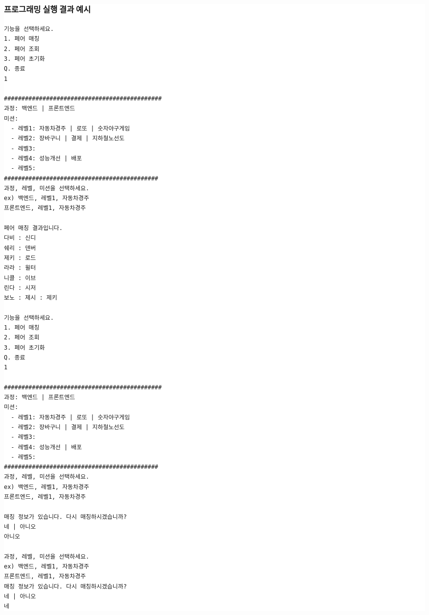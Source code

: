 ### 프로그래밍 실행 결과 예시

```
기능을 선택하세요.
1. 페어 매칭
2. 페어 조회
3. 페어 초기화
Q. 종료
1

#############################################
과정: 백엔드 | 프론트엔드
미션:
  - 레벨1: 자동차경주 | 로또 | 숫자야구게임
  - 레벨2: 장바구니 | 결제 | 지하철노선도
  - 레벨3: 
  - 레벨4: 성능개선 | 배포
  - 레벨5: 
############################################
과정, 레벨, 미션을 선택하세요.
ex) 백엔드, 레벨1, 자동차경주
프론트엔드, 레벨1, 자동차경주

페어 매칭 결과입니다.
다비 : 신디
쉐리 : 덴버
제키 : 로드
라라 : 윌터
니콜 : 이브
린다 : 시저
보노 : 제시 : 제키

기능을 선택하세요.
1. 페어 매칭
2. 페어 조회
3. 페어 초기화
Q. 종료
1

#############################################
과정: 백엔드 | 프론트엔드
미션:
  - 레벨1: 자동차경주 | 로또 | 숫자야구게임
  - 레벨2: 장바구니 | 결제 | 지하철노선도
  - 레벨3: 
  - 레벨4: 성능개선 | 배포
  - 레벨5: 
############################################
과정, 레벨, 미션을 선택하세요.
ex) 백엔드, 레벨1, 자동차경주
프론트엔드, 레벨1, 자동차경주

매칭 정보가 있습니다. 다시 매칭하시겠습니까?
네 | 아니오
아니오

과정, 레벨, 미션을 선택하세요.
ex) 백엔드, 레벨1, 자동차경주
프론트엔드, 레벨1, 자동차경주
매칭 정보가 있습니다. 다시 매칭하시겠습니까?
네 | 아니오
네

```